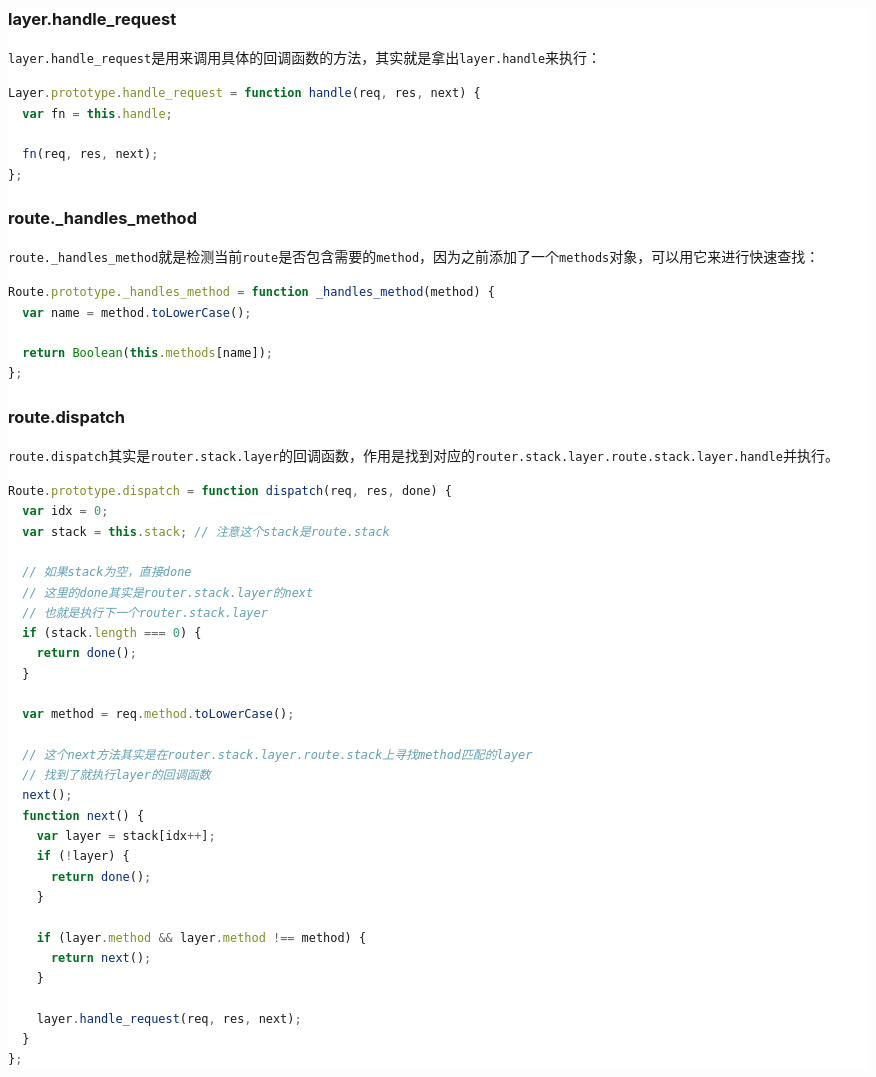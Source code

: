 
### layer.handle_request

`layer.handle_request`是用来调用具体的回调函数的方法，其实就是拿出`layer.handle`来执行：

```javascript
Layer.prototype.handle_request = function handle(req, res, next) {
  var fn = this.handle;

  fn(req, res, next);
};
```

### route._handles_method

`route._handles_method`就是检测当前`route`是否包含需要的`method`，因为之前添加了一个`methods`对象，可以用它来进行快速查找：

```javascript
Route.prototype._handles_method = function _handles_method(method) {
  var name = method.toLowerCase();

  return Boolean(this.methods[name]);
};
```

### route.dispatch

`route.dispatch`其实是`router.stack.layer`的回调函数，作用是找到对应的`router.stack.layer.route.stack.layer.handle`并执行。

```javascript
Route.prototype.dispatch = function dispatch(req, res, done) {
  var idx = 0;
  var stack = this.stack; // 注意这个stack是route.stack

  // 如果stack为空，直接done
  // 这里的done其实是router.stack.layer的next
  // 也就是执行下一个router.stack.layer
  if (stack.length === 0) {
    return done();
  }

  var method = req.method.toLowerCase();

  // 这个next方法其实是在router.stack.layer.route.stack上寻找method匹配的layer
  // 找到了就执行layer的回调函数
  next();
  function next() {
    var layer = stack[idx++];
    if (!layer) {
      return done();
    }

    if (layer.method && layer.method !== method) {
      return next();
    }

    layer.handle_request(req, res, next);
  }
};
```
